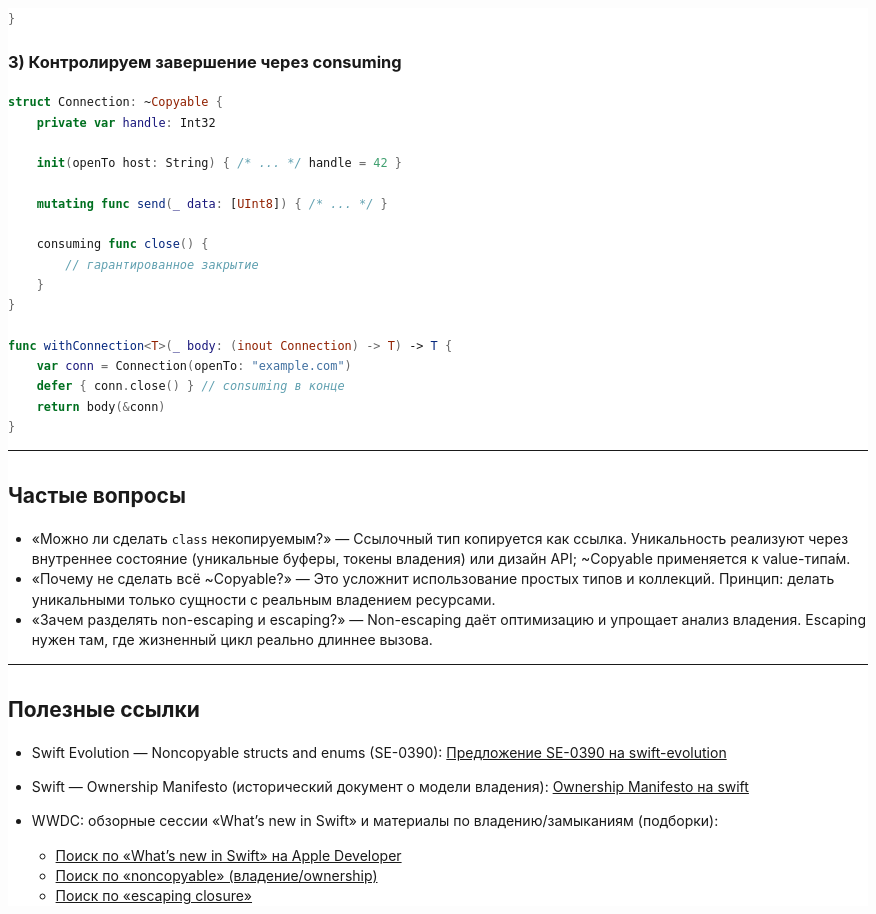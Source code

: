 ```swift
}
```

### 3) Контролируем завершение через consuming
```swift
struct Connection: ~Copyable {
    private var handle: Int32

    init(openTo host: String) { /* ... */ handle = 42 }

    mutating func send(_ data: [UInt8]) { /* ... */ }

    consuming func close() {
        // гарантированное закрытие
    }
}

func withConnection<T>(_ body: (inout Connection) -> T) -> T {
    var conn = Connection(openTo: "example.com")
    defer { conn.close() } // consuming в конце
    return body(&conn)
}
```

---

## Частые вопросы

- «Можно ли сделать `class` некопируемым?» — Ссылочный тип копируется как ссылка. Уникальность реализуют через внутреннее состояние (уникальные буферы, токены владения) или дизайн API; ~Copyable применяется к value-типа́м.
- «Почему не сделать всё ~Copyable?» — Это усложнит использование простых типов и коллекций. Принцип: делать уникальными только сущности с реальным владением ресурсами.
- «Зачем разделять non-escaping и escaping?» — Non-escaping даёт оптимизацию и упрощает анализ владения. Escaping нужен там, где жизненный цикл реально длиннее вызова.

---

## Полезные ссылки

- Swift Evolution — Noncopyable structs and enums (SE-0390):
  [Предложение SE-0390 на swift-evolution](https://github.com/apple/swift-evolution/blob/main/proposals/0390-noncopyable-structs-and-enums.md)

- Swift — Ownership Manifesto (исторический документ о модели владения):
  [Ownership Manifesto на swift](https://github.com/apple/swift/blob/main/docs/OwnershipManifesto.md)

- WWDC: обзорные сессии «What’s new in Swift» и материалы по владению/замыканиям (подборки):
  - [Поиск по «What’s new in Swift» на Apple Developer](https://developer.apple.com/videos/?q=what%27s%20new%20in%20swift)
  - [Поиск по «noncopyable» (владение/ownership)](https://developer.apple.com/videos/?q=noncopyable)
  - [Поиск по «escaping closure»](https://developer.apple.com/videos/?q=escaping%20closure)
